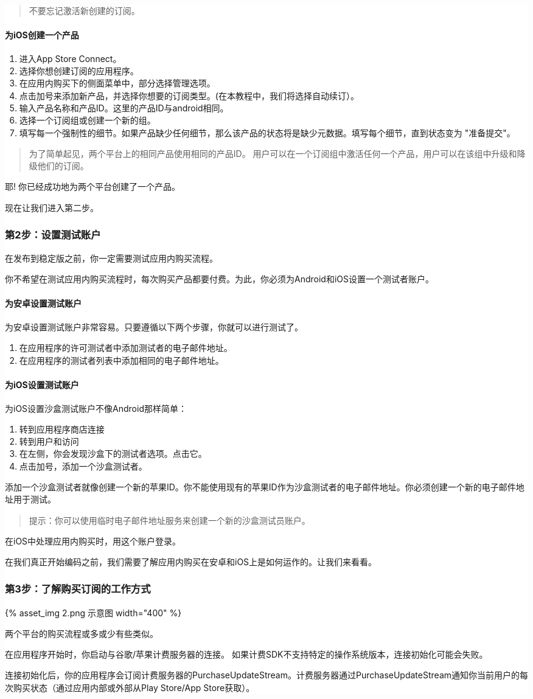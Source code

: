> 不要忘记激活新创建的订阅。

#### 为iOS创建一个产品
1. 进入App Store Connect。
2. 选择你想创建订阅的应用程序。
3. 在应用内购买下的侧面菜单中，部分选择管理选项。
4. 点击加号来添加新产品，并选择你想要的订阅类型。(在本教程中，我们将选择自动续订）。
5. 输入产品名称和产品ID。这里的产品ID与android相同。
6. 选择一个订阅组或创建一个新的组。
7. 填写每一个强制性的细节。如果产品缺少任何细节，那么该产品的状态将是缺少元数据。填写每个细节，直到状态变为 "准备提交"。

> 为了简单起见，两个平台上的相同产品使用相同的产品ID。
> 用户可以在一个订阅组中激活任何一个产品，用户可以在该组中升级和降级他们的订阅。

耶! 你已经成功地为两个平台创建了一个产品。

现在让我们进入第二步。

### 第2步：设置测试账户

在发布到稳定版之前，你一定需要测试应用内购买流程。

你不希望在测试应用内购买流程时，每次购买产品都要付费。为此，你必须为Android和iOS设置一个测试者账户。

#### 为安卓设置测试账户
为安卓设置测试账户非常容易。只要遵循以下两个步骤，你就可以进行测试了。

 1. 在应用程序的许可测试者中添加测试者的电子邮件地址。
 2. 在应用程序的测试者列表中添加相同的电子邮件地址。

#### 为iOS设置测试账户

为iOS设置沙盒测试账户不像Android那样简单：

 1. 转到应用程序商店连接
 2. 转到用户和访问
 3. 在左侧，你会发现沙盒下的测试者选项。点击它。
 4. 点击加号，添加一个沙盒测试者。

添加一个沙盒测试者就像创建一个新的苹果ID。你不能使用现有的苹果ID作为沙盒测试者的电子邮件地址。你必须创建一个新的电子邮件地址用于测试。

> 提示：你可以使用临时电子邮件地址服务来创建一个新的沙盒测试员账户。

在iOS中处理应用内购买时，用这个账户登录。

在我们真正开始编码之前，我们需要了解应用内购买在安卓和iOS上是如何运作的。让我们来看看。

### 第3步：了解购买订阅的工作方式

{% asset_img 2.png 示意图 width="400" %}

两个平台的购买流程或多或少有些类似。

在应用程序开始时，你启动与谷歌/苹果计费服务器的连接。
如果计费SDK不支持特定的操作系统版本，连接初始化可能会失败。

连接初始化后，你的应用程序会订阅计费服务器的PurchaseUpdateStream。计费服务器通过PurchaseUpdateStream通知你当前用户的每次购买状态（通过应用内部或外部从Play Store/App Store获取）。
